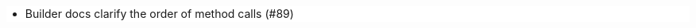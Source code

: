 - Builder docs clarify the order of method calls (#89)


[Unreleased]: https://github.com/rust-embedded-community/ssd1306/compare/v0.9.0...HEAD
[0.9.0]: https://github.com/jamwaffles/ssd1306/compare/v0.8.4...v0.9.0
[0.8.4]: https://github.com/jamwaffles/ssd1306/compare/v0.8.3...v0.8.4

[0.8.3]: https://github.com/jamwaffles/ssd1306/compare/v0.8.2...v0.8.3
[0.8.2]: https://github.com/jamwaffles/ssd1306/compare/v0.8.1...v0.8.2
[0.8.1]: https://github.com/jamwaffles/ssd1306/compare/v0.8.0...v0.8.1
[0.8.0]: https://github.com/jamwaffles/ssd1306/compare/v0.7.1...v0.8.0
[0.7.1]: https://github.com/jamwaffles/ssd1306/compare/v0.7.0...v0.7.1
[0.7.0]: https://github.com/jamwaffles/ssd1306/compare/v0.6.0...v0.7.0
[0.6.0]: https://github.com/jamwaffles/ssd1306/compare/v0.5.2...v0.6.0
[0.5.2]: https://github.com/jamwaffles/ssd1306/compare/v0.5.1...v0.5.2
[0.5.1]: https://github.com/jamwaffles/ssd1306/compare/v0.5.0...v0.5.1
[0.5.0]: https://github.com/jamwaffles/ssd1306/compare/v0.4.2...v0.5.0
[0.4.2]: https://github.com/jamwaffles/ssd1306/compare/v0.4.1...v0.4.2
[0.4.1]: https://github.com/jamwaffles/ssd1306/compare/v0.4.0...v0.4.1
[0.4.0]: https://github.com/jamwaffles/ssd1306/compare/v0.3.1...v0.4.0
[0.3.1]: https://github.com/jamwaffles/ssd1306/compare/v0.3.0...v0.3.1
[0.3.0]: https://github.com/jamwaffles/ssd1306/compare/v0.3.0-alpha.4...v0.3.0
[0.3.0-alpha.4]: https://github.com/jamwaffles/ssd1306/compare/v0.3.0-alpha.3...v0.3.0-alpha.4
[0.3.0-alpha.3]: https://github.com/jamwaffles/ssd1306/compare/v0.3.0-alpha.2...v0.3.0-alpha.3
[0.3.0-alpha.2]: https://github.com/jamwaffles/ssd1306/compare/v0.3.0-alpha.1...v0.3.0-alpha.2
[0.3.0-alpha.1]: https://github.com/jamwaffles/ssd1306/compare/0.2.5...v0.3.0-alpha.1
